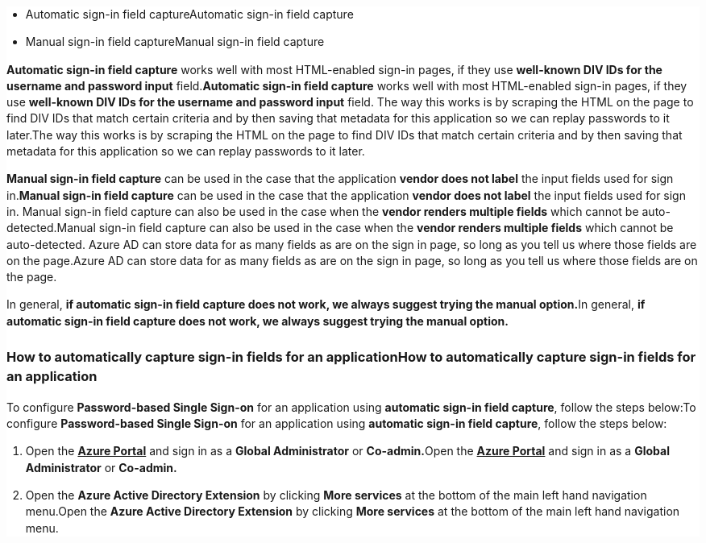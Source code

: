 -   <span data-ttu-id="4c967-108">Automatic sign-in field capture</span><span class="sxs-lookup"><span data-stu-id="4c967-108">Automatic sign-in field capture</span></span>

-   <span data-ttu-id="4c967-109">Manual sign-in field capture</span><span class="sxs-lookup"><span data-stu-id="4c967-109">Manual sign-in field capture</span></span>

<span data-ttu-id="4c967-110">**Automatic sign-in field capture** works well with most HTML-enabled sign-in pages, if they use **well-known DIV IDs for the username and password input** field.</span><span class="sxs-lookup"><span data-stu-id="4c967-110">**Automatic sign-in field capture** works well with most HTML-enabled sign-in pages, if they use **well-known DIV IDs for the username and password input** field.</span></span> <span data-ttu-id="4c967-111">The way this works is by scraping the HTML on the page to find DIV IDs that match certain criteria and by then saving that metadata for this application so we can replay passwords to it later.</span><span class="sxs-lookup"><span data-stu-id="4c967-111">The way this works is by scraping the HTML on the page to find DIV IDs that match certain criteria and by then saving that metadata for this application so we can replay passwords to it later.</span></span>

<span data-ttu-id="4c967-112">**Manual sign-in field capture** can be used in the case that the application **vendor does not label** the input fields used for sign in.</span><span class="sxs-lookup"><span data-stu-id="4c967-112">**Manual sign-in field capture** can be used in the case that the application **vendor does not label** the input fields used for sign in.</span></span> <span data-ttu-id="4c967-113">Manual sign-in field capture can also be used in the case when the **vendor renders multiple fields** which cannot be auto-detected.</span><span class="sxs-lookup"><span data-stu-id="4c967-113">Manual sign-in field capture can also be used in the case when the **vendor renders multiple fields** which cannot be auto-detected.</span></span> <span data-ttu-id="4c967-114">Azure AD can store data for as many fields as are on the sign in page, so long as you tell us where those fields are on the page.</span><span class="sxs-lookup"><span data-stu-id="4c967-114">Azure AD can store data for as many fields as are on the sign in page, so long as you tell us where those fields are on the page.</span></span>

<span data-ttu-id="4c967-115">In general, **if automatic sign-in field capture does not work, we always suggest trying the manual option.**</span><span class="sxs-lookup"><span data-stu-id="4c967-115">In general, **if automatic sign-in field capture does not work, we always suggest trying the manual option.**</span></span>

### <a name="how-to-automatically-capture-sign-in-fields-for-an-application"></a><span data-ttu-id="4c967-116">How to automatically capture sign-in fields for an application</span><span class="sxs-lookup"><span data-stu-id="4c967-116">How to automatically capture sign-in fields for an application</span></span>

<span data-ttu-id="4c967-117">To configure **Password-based Single Sign-on** for an application using **automatic sign-in field capture**, follow the steps below:</span><span class="sxs-lookup"><span data-stu-id="4c967-117">To configure **Password-based Single Sign-on** for an application using **automatic sign-in field capture**, follow the steps below:</span></span>

1.  <span data-ttu-id="4c967-118">Open the [**Azure Portal**](https://portal.azure.com/) and sign in as a **Global Administrator** or **Co-admin.**</span><span class="sxs-lookup"><span data-stu-id="4c967-118">Open the [**Azure Portal**](https://portal.azure.com/) and sign in as a **Global Administrator** or **Co-admin.**</span></span>

2.  <span data-ttu-id="4c967-119">Open the **Azure Active Directory Extension** by clicking **More services** at the bottom of the main left hand navigation menu.</span><span class="sxs-lookup"><span data-stu-id="4c967-119">Open the **Azure Active Directory Extension** by clicking **More services** at the bottom of the main left hand navigation menu.</span></span>
